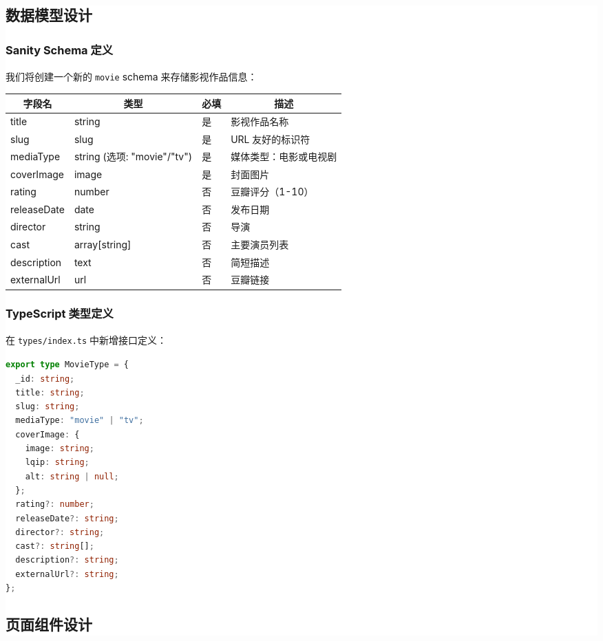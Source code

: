 ## 数据模型设计

### Sanity Schema 定义

我们将创建一个新的 `movie` schema 来存储影视作品信息：

| 字段名 | 类型 | 必填 | 描述 |
|--------|------|------|------|
| title | string | 是 | 影视作品名称 |
| slug | slug | 是 | URL 友好的标识符 |
| mediaType | string (选项: "movie"/"tv") | 是 | 媒体类型：电影或电视剧 |
| coverImage | image | 是 | 封面图片 |
| rating | number | 否 | 豆瓣评分（1-10） |
| releaseDate | date | 否 | 发布日期 |
| director | string | 否 | 导演 |
| cast | array[string] | 否 | 主要演员列表 |
| description | text | 否 | 简短描述 |
| externalUrl | url | 否 | 豆瓣链接 |

### TypeScript 类型定义

在 `types/index.ts` 中新增接口定义：

```typescript
export type MovieType = {
  _id: string;
  title: string;
  slug: string;
  mediaType: "movie" | "tv";
  coverImage: {
    image: string;
    lqip: string;
    alt: string | null;
  };
  rating?: number;
  releaseDate?: string;
  director?: string;
  cast?: string[];
  description?: string;
  externalUrl?: string;
};
```

## 页面组件设计

